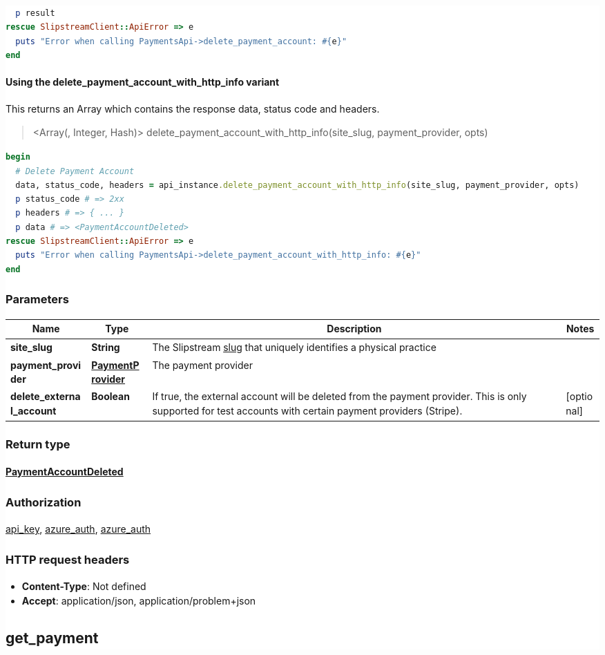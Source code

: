 ```ruby
  p result
rescue SlipstreamClient::ApiError => e
  puts "Error when calling PaymentsApi->delete_payment_account: #{e}"
end
```

#### Using the delete_payment_account_with_http_info variant

This returns an Array which contains the response data, status code and headers.

> <Array(<PaymentAccountDeleted>, Integer, Hash)> delete_payment_account_with_http_info(site_slug, payment_provider, opts)

```ruby
begin
  # Delete Payment Account
  data, status_code, headers = api_instance.delete_payment_account_with_http_info(site_slug, payment_provider, opts)
  p status_code # => 2xx
  p headers # => { ... }
  p data # => <PaymentAccountDeleted>
rescue SlipstreamClient::ApiError => e
  puts "Error when calling PaymentsApi->delete_payment_account_with_http_info: #{e}"
end
```

### Parameters

| Name | Type | Description | Notes |
| ---- | ---- | ----------- | ----- |
| **site_slug** | **String** | The Slipstream [slug](https://sqids.org/) that uniquely identifies a physical practice |  |
| **payment_provider** | [**PaymentProvider**](.md) | The payment provider |  |
| **delete_external_account** | **Boolean** | If true, the external account will be deleted from the payment provider. This is only supported for test accounts with certain payment providers (Stripe). | [optional] |

### Return type

[**PaymentAccountDeleted**](PaymentAccountDeleted.md)

### Authorization

[api_key](../README.md#api_key), [azure_auth](../README.md#azure_auth), [azure_auth](../README.md#azure_auth)

### HTTP request headers

- **Content-Type**: Not defined
- **Accept**: application/json, application/problem+json


## get_payment
